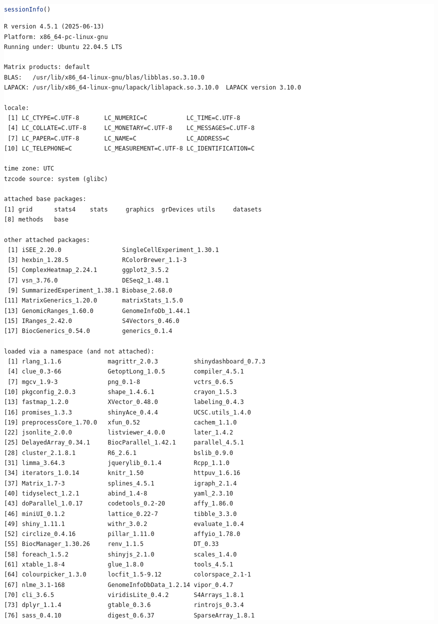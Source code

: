 
``` r
sessionInfo()
```

``` output
R version 4.5.1 (2025-06-13)
Platform: x86_64-pc-linux-gnu
Running under: Ubuntu 22.04.5 LTS

Matrix products: default
BLAS:   /usr/lib/x86_64-linux-gnu/blas/libblas.so.3.10.0 
LAPACK: /usr/lib/x86_64-linux-gnu/lapack/liblapack.so.3.10.0  LAPACK version 3.10.0

locale:
 [1] LC_CTYPE=C.UTF-8       LC_NUMERIC=C           LC_TIME=C.UTF-8       
 [4] LC_COLLATE=C.UTF-8     LC_MONETARY=C.UTF-8    LC_MESSAGES=C.UTF-8   
 [7] LC_PAPER=C.UTF-8       LC_NAME=C              LC_ADDRESS=C          
[10] LC_TELEPHONE=C         LC_MEASUREMENT=C.UTF-8 LC_IDENTIFICATION=C   

time zone: UTC
tzcode source: system (glibc)

attached base packages:
[1] grid      stats4    stats     graphics  grDevices utils     datasets 
[8] methods   base     

other attached packages:
 [1] iSEE_2.20.0                 SingleCellExperiment_1.30.1
 [3] hexbin_1.28.5               RColorBrewer_1.1-3         
 [5] ComplexHeatmap_2.24.1       ggplot2_3.5.2              
 [7] vsn_3.76.0                  DESeq2_1.48.1              
 [9] SummarizedExperiment_1.38.1 Biobase_2.68.0             
[11] MatrixGenerics_1.20.0       matrixStats_1.5.0          
[13] GenomicRanges_1.60.0        GenomeInfoDb_1.44.1        
[15] IRanges_2.42.0              S4Vectors_0.46.0           
[17] BiocGenerics_0.54.0         generics_0.1.4             

loaded via a namespace (and not attached):
 [1] rlang_1.1.6             magrittr_2.0.3          shinydashboard_0.7.3   
 [4] clue_0.3-66             GetoptLong_1.0.5        compiler_4.5.1         
 [7] mgcv_1.9-3              png_0.1-8               vctrs_0.6.5            
[10] pkgconfig_2.0.3         shape_1.4.6.1           crayon_1.5.3           
[13] fastmap_1.2.0           XVector_0.48.0          labeling_0.4.3         
[16] promises_1.3.3          shinyAce_0.4.4          UCSC.utils_1.4.0       
[19] preprocessCore_1.70.0   xfun_0.52               cachem_1.1.0           
[22] jsonlite_2.0.0          listviewer_4.0.0        later_1.4.2            
[25] DelayedArray_0.34.1     BiocParallel_1.42.1     parallel_4.5.1         
[28] cluster_2.1.8.1         R6_2.6.1                bslib_0.9.0            
[31] limma_3.64.3            jquerylib_0.1.4         Rcpp_1.1.0             
[34] iterators_1.0.14        knitr_1.50              httpuv_1.6.16          
[37] Matrix_1.7-3            splines_4.5.1           igraph_2.1.4           
[40] tidyselect_1.2.1        abind_1.4-8             yaml_2.3.10            
[43] doParallel_1.0.17       codetools_0.2-20        affy_1.86.0            
[46] miniUI_0.1.2            lattice_0.22-7          tibble_3.3.0           
[49] shiny_1.11.1            withr_3.0.2             evaluate_1.0.4         
[52] circlize_0.4.16         pillar_1.11.0           affyio_1.78.0          
[55] BiocManager_1.30.26     renv_1.1.5              DT_0.33                
[58] foreach_1.5.2           shinyjs_2.1.0           scales_1.4.0           
[61] xtable_1.8-4            glue_1.8.0              tools_4.5.1            
[64] colourpicker_1.3.0      locfit_1.5-9.12         colorspace_2.1-1       
[67] nlme_3.1-168            GenomeInfoDbData_1.2.14 vipor_0.4.7            
[70] cli_3.6.5               viridisLite_0.4.2       S4Arrays_1.8.1         
[73] dplyr_1.1.4             gtable_0.3.6            rintrojs_0.3.4         
[76] sass_0.4.10             digest_0.6.37           SparseArray_1.8.1      
```